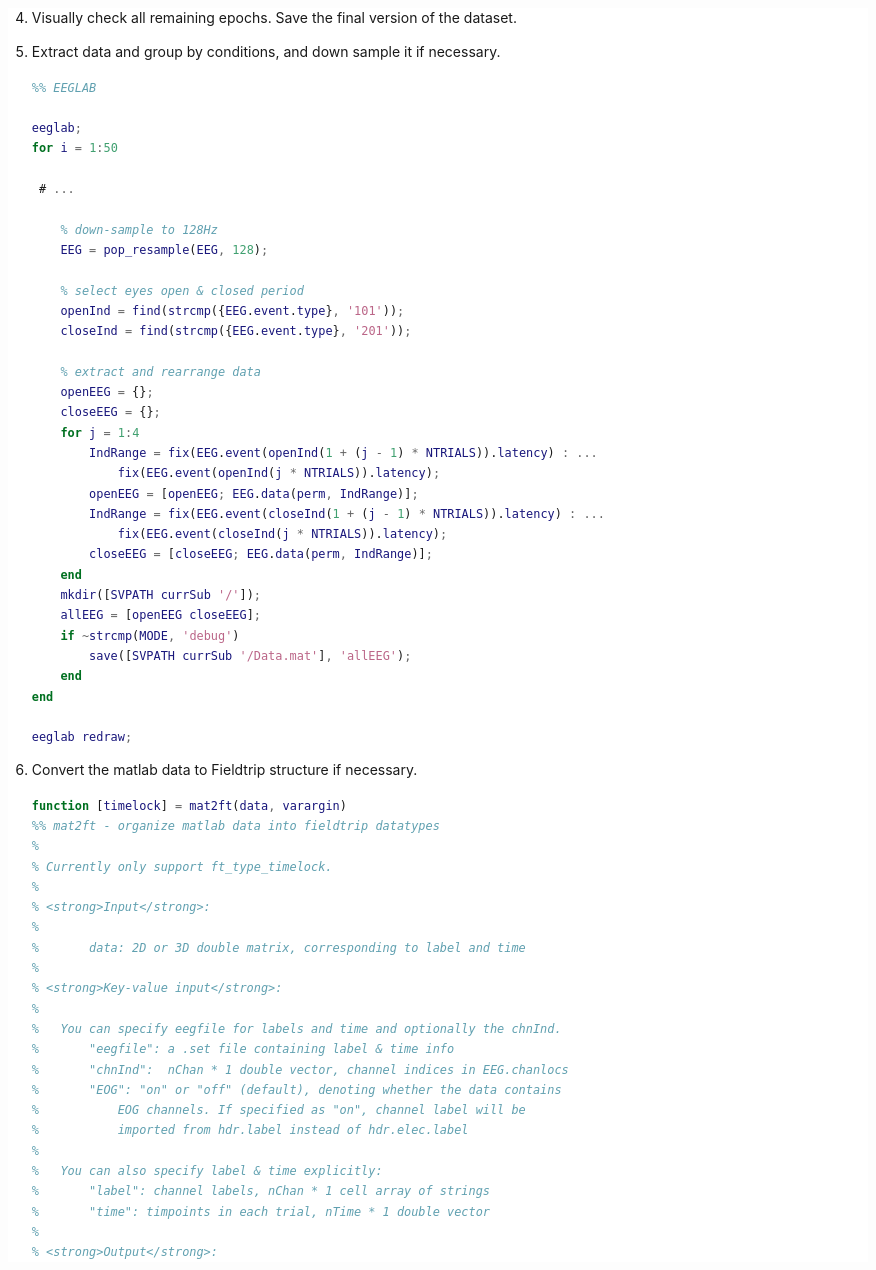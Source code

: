 4. Visually check all remaining epochs. Save the final version of the dataset.

5. Extract data and group by conditions, and down sample it if necessary.

   ```matlab
   %% EEGLAB
   
   eeglab;
   for i = 1:50
   
   	# ...
   	
       % down-sample to 128Hz
       EEG = pop_resample(EEG, 128);
       
       % select eyes open & closed period
       openInd = find(strcmp({EEG.event.type}, '101'));
       closeInd = find(strcmp({EEG.event.type}, '201'));
       
       % extract and rearrange data
       openEEG = {};
       closeEEG = {};
       for j = 1:4
           IndRange = fix(EEG.event(openInd(1 + (j - 1) * NTRIALS)).latency) : ...
               fix(EEG.event(openInd(j * NTRIALS)).latency);
           openEEG = [openEEG; EEG.data(perm, IndRange)];
           IndRange = fix(EEG.event(closeInd(1 + (j - 1) * NTRIALS)).latency) : ...
               fix(EEG.event(closeInd(j * NTRIALS)).latency);
           closeEEG = [closeEEG; EEG.data(perm, IndRange)];        
       end
       mkdir([SVPATH currSub '/']);
       allEEG = [openEEG closeEEG];
       if ~strcmp(MODE, 'debug')
           save([SVPATH currSub '/Data.mat'], 'allEEG');
       end
   end
   
   eeglab redraw;
   ```

6. Convert the matlab data to Fieldtrip structure if necessary.

   ```matlab
   function [timelock] = mat2ft(data, varargin)
   %% mat2ft - organize matlab data into fieldtrip datatypes
   %
   % Currently only support ft_type_timelock.
   %
   % <strong>Input</strong>:
   %
   %       data: 2D or 3D double matrix, corresponding to label and time
   %
   % <strong>Key-value input</strong>:
   %
   %   You can specify eegfile for labels and time and optionally the chnInd.
   %       "eegfile": a .set file containing label & time info
   %       "chnInd":  nChan * 1 double vector, channel indices in EEG.chanlocs
   %       "EOG": "on" or "off" (default), denoting whether the data contains
   %           EOG channels. If specified as "on", channel label will be
   %           imported from hdr.label instead of hdr.elec.label
   %
   %   You can also specify label & time explicitly:
   %       "label": channel labels, nChan * 1 cell array of strings
   %       "time": timpoints in each trial, nTime * 1 double vector
   %
   % <strong>Output</strong>:
   ```
